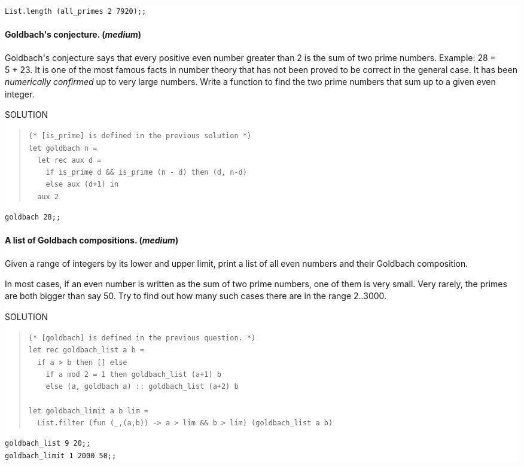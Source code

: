 ```ocamltop
List.length (all_primes 2 7920);;
```


#### Goldbach's conjecture. (*medium*)

Goldbach's conjecture says that every positive even number greater than
2 is the sum of two prime numbers. Example: 28 = 5 + 23. It is one of
the most famous facts in number theory that has not been proved to be
correct in the general case. It has been *numerically confirmed* up to
very large numbers. Write a function to find the two prime numbers that
sum up to a given even integer.

SOLUTION

> ```ocamltop
> (* [is_prime] is defined in the previous solution *)
> let goldbach n =
>   let rec aux d =
>     if is_prime d && is_prime (n - d) then (d, n-d)
>     else aux (d+1) in
>   aux 2
> ```

```ocamltop
goldbach 28;;
```


#### A list of Goldbach compositions. (*medium*)

Given a range of integers by its lower and upper limit, print a list of
all even numbers and their Goldbach composition.

In most cases, if an even number is written as the sum of two prime
numbers, one of them is very small. Very rarely, the primes are both
bigger than say 50. Try to find out how many such cases there are in the
range 2..3000.

SOLUTION

> ```ocamltop
> (* [goldbach] is defined in the previous question. *)
> let rec goldbach_list a b =
>   if a > b then [] else
>     if a mod 2 = 1 then goldbach_list (a+1) b
>     else (a, goldbach a) :: goldbach_list (a+2) b
> 
> let goldbach_limit a b lim =
>   List.filter (fun (_,(a,b)) -> a > lim && b > lim) (goldbach_list a b)
> ```

```ocamltop
goldbach_list 9 20;;
goldbach_limit 1 2000 50;;
```


[totient]: #CalculateEuler39stotientfunctionmmedium
[totient-improved]: #CalculateEuler39stotientfunctionmimprovedmedium
[tree-string]: #Astringrepresentationofbinarytreesmedium